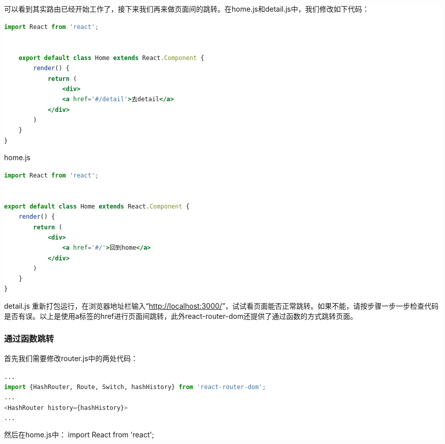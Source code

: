 可以看到其实路由已经开始工作了，接下来我们再来做页面间的跳转。在home.js和detail.js中，我们修改如下代码：



```jsx
import React from 'react';


    export default class Home extends React.Component {
        render() {
            return (
                <div>
                <a href='#/detail'>去detail</a>
            </div>
        )
    }
}
```

home.js



```jsx
import React from 'react';


export default class Home extends React.Component {
    render() {
        return (
            <div>
                <a href='#/'>回到home</a>
            </div>
        )
    }
}
```

detail.js
 重新打包运行，在浏览器地址栏输入“[http://localhost:3000/](https://links.jianshu.com/go?to=http%3A%2F%2Flocalhost%3A3000%2F)”，试试看页面能否正常跳转。如果不能，请按步骤一步一步检查代码是否有误。以上是使用a标签的href进行页面间跳转，此外react-router-dom还提供了通过函数的方式跳转页面。

### 通过函数跳转

首先我们需要修改router.js中的两处代码：



```python
...
import {HashRouter, Route, Switch, hashHistory} from 'react-router-dom';
...
<HashRouter history={hashHistory}>
...
```

然后在home.js中：
 import React from 'react';
